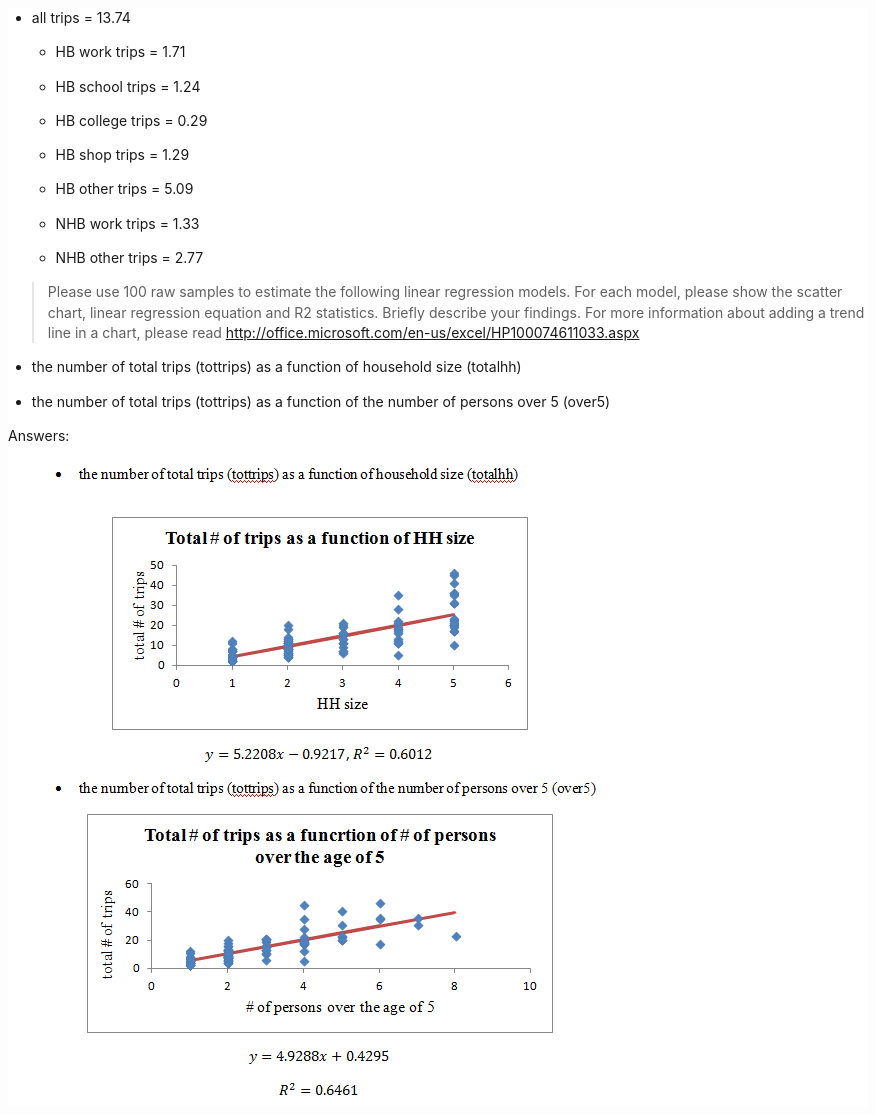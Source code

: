 -   all trips = 13.74

    -   HB work trips = 1.71

    -   HB school trips = 1.24

    -   HB college trips = 0.29

    -   HB shop trips = 1.29

    -   HB other trips = 5.09

    -   NHB work trips = 1.33

    -   NHB other trips = 2.77

>   Please use 100 raw samples to estimate the following linear regression
>   models. For each model, please show the scatter chart, linear regression
>   equation and R2 statistics. Briefly describe your findings. For more
>   information about adding a trend line in a chart, please read
>   <http://office.microsoft.com/en-us/excel/HP100074611033.aspx>

-   the number of total trips (tottrips) as a function of household size
    (totalhh)

-   the number of total trips (tottrips) as a function of the number of persons
    over 5 (over5)

Answers:

![](media/d99a284ac34902f0761b9fe3ffeae210.png)
